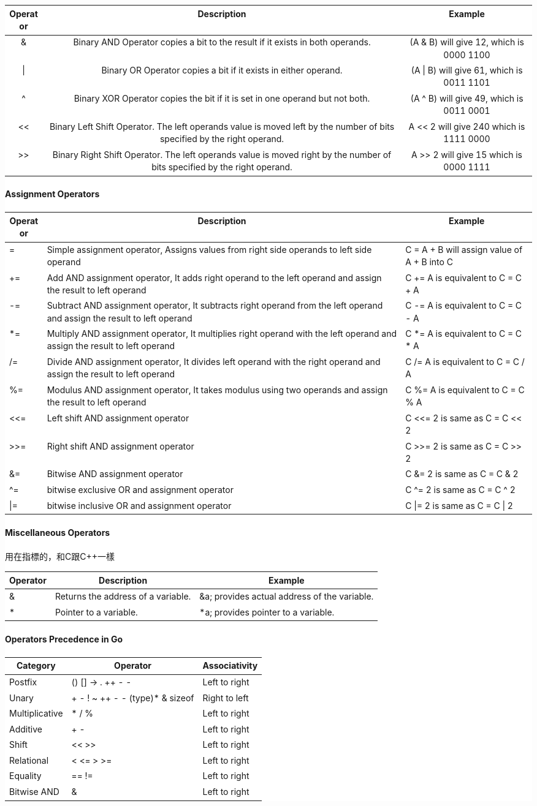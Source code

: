 | Operator |                         Description                          |                  Example                  |
| :------: | :----------------------------------------------------------: | :---------------------------------------: |
|    &     | Binary AND Operator copies a bit to the result if it exists in both operands. | (A & B) will give 12, which is 0000 1100  |
|    \|    | Binary OR Operator copies a bit if it exists in either operand. | (A \| B) will give 61, which is 0011 1101 |
|    ^     | Binary XOR Operator copies the bit if it is set in one operand but not both. | (A ^ B) will give 49, which is 0011 0001  |
|    <<    | Binary Left Shift Operator. The left operands value is moved left by the number of bits specified by the right operand. |  A << 2 will give 240 which is 1111 0000  |
|    >>    | Binary Right Shift Operator. The left operands value is moved right by the number of bits specified by the right operand. |  A >> 2 will give 15 which is 0000 1111   |

#### Assignment Operators

| Operator | Description                                                  | Example                                     |
| -------- | ------------------------------------------------------------ | ------------------------------------------- |
| =        | Simple assignment operator, Assigns values from right side operands to left side operand | C = A + B will assign value of A + B into C |
| +=       | Add AND assignment operator, It adds right operand to the left operand and assign the result to left operand | C += A is equivalent to C = C + A           |
| -=       | Subtract AND assignment operator, It subtracts right operand from the left operand and assign the result to left operand | C -= A is equivalent to C = C - A           |
| *=       | Multiply AND assignment operator, It multiplies right operand with the left operand and assign the result to left operand | C *= A is equivalent to C = C * A           |
| /=       | Divide AND assignment operator, It divides left operand with the right operand and assign the result to left operand | C /= A is equivalent to C = C / A           |
| %=       | Modulus AND assignment operator, It takes modulus using two operands and assign the result to left operand | C %= A is equivalent to C = C % A           |
| <<=      | Left shift AND assignment operator                           | C <<= 2 is same as C = C << 2               |
| >>=      | Right shift AND assignment operator                          | C >>= 2 is same as C = C >> 2               |
| &=       | Bitwise AND assignment operator                              | C &= 2 is same as C = C & 2                 |
| ^=       | bitwise exclusive OR and assignment operator                 | C ^= 2 is same as C = C ^ 2                 |
| \|=      | bitwise inclusive OR and assignment operator                 | C \|= 2 is same as C = C \| 2               |

#### Miscellaneous Operators

用在指標的，和C跟C++一樣

| Operator | Description                        | Example                                      |
| -------- | ---------------------------------- | -------------------------------------------- |
| &        | Returns the address of a variable. | &a; provides actual address of the variable. |
| *        | Pointer to a variable.             | *a; provides pointer to a variable.          |



#### Operators Precedence in Go



| Category       | Operator                          | Associativity |
| -------------- | --------------------------------- | ------------- |
| Postfix        | () [] -> . ++ - -                 | Left to right |
| Unary          | + - ! ~ ++ - - (type)* & sizeof   | Right to left |
| Multiplicative | * / %                             | Left to right |
| Additive       | + -                               | Left to right |
| Shift          | << >>                             | Left to right |
| Relational     | < <= > >=                         | Left to right |
| Equality       | == !=                             | Left to right |
| Bitwise AND    | &                                 | Left to right |